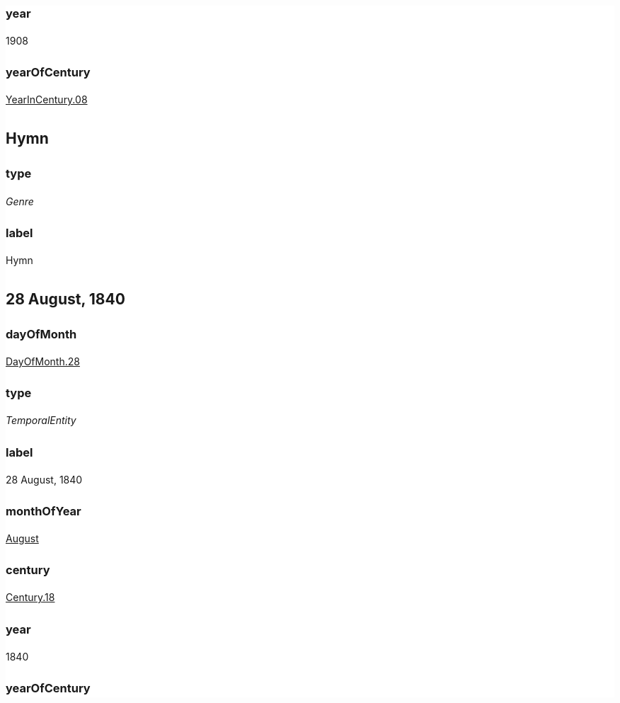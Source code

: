 ### year


1908

### yearOfCentury


[YearInCentury.08](#YearInCentury.08)

## Hymn

### type


*Genre*

### label


Hymn

## 28 August, 1840

### dayOfMonth


[DayOfMonth.28](#DayOfMonth.28)

### type


*TemporalEntity*

### label


28 August, 1840

### monthOfYear


[August](#August)

### century


[Century.18](#Century.18)

### year


1840

### yearOfCentury

